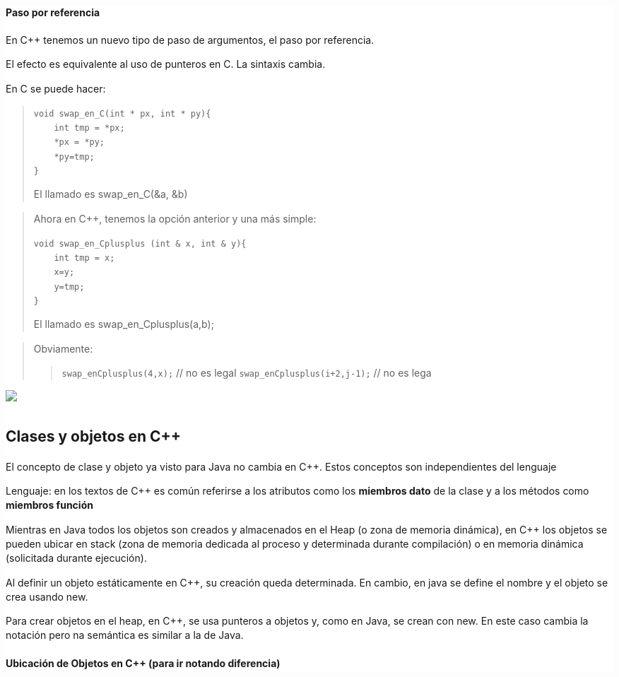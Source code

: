 #### Paso por referencia

En C++ tenemos un nuevo tipo de paso de argumentos, el paso por referencia.

El efecto es equivalente al uso de punteros en C. La sintaxis cambia.

En C se puede hacer:

> ```vim
> void swap_en_C(int * px, int * py){
>     int tmp = *px;
>     *px = *py;
>     *py=tmp;
> }
> ```
> El llamado es swap_en_C(&a, &b)

> Ahora en C++, tenemos la opción anterior y una más simple:
> ```vim
> void swap_en_Cplusplus (int & x, int & y){
>     int tmp = x;
>     x=y;
>     y=tmp;
> }
> ```
> El llamado es swap_en_Cplusplus(a,b);

> Obviamente:
>> ```swap_enCplusplus(4,x);``` // no es legal
>> ```swap_enCplusplus(i+2,j-1);``` // no es lega

![](/TheusZero/images/post/POO_C++/5.png)


## Clases y objetos en C++

El concepto de clase y objeto ya visto para Java no cambia en C++. Estos
conceptos son independientes del lenguaje

Lenguaje: en los textos de C++ es común referirse a los atributos como los
**miembros dato** de la clase y a los métodos como **miembros función**

Mientras en Java todos los objetos son creados y almacenados en el Heap
(o zona de memoria dinámica), en C++ los objetos se pueden ubicar en
stack (zona de memoria dedicada al proceso y determinada durante
compilación) o en memoria dinámica (solicitada durante ejecución).

Al definir un objeto estáticamente en C++, su creación queda determinada.
En cambio, en java se define el nombre y el objeto se crea usando new.

Para crear objetos en el heap, en C++, se usa punteros a objetos y, como
en Java, se crean con new. En este caso cambia la notación pero na
semántica es similar a la de Java.

#### Ubicación de Objetos en C++ (para ir notando diferencia)
